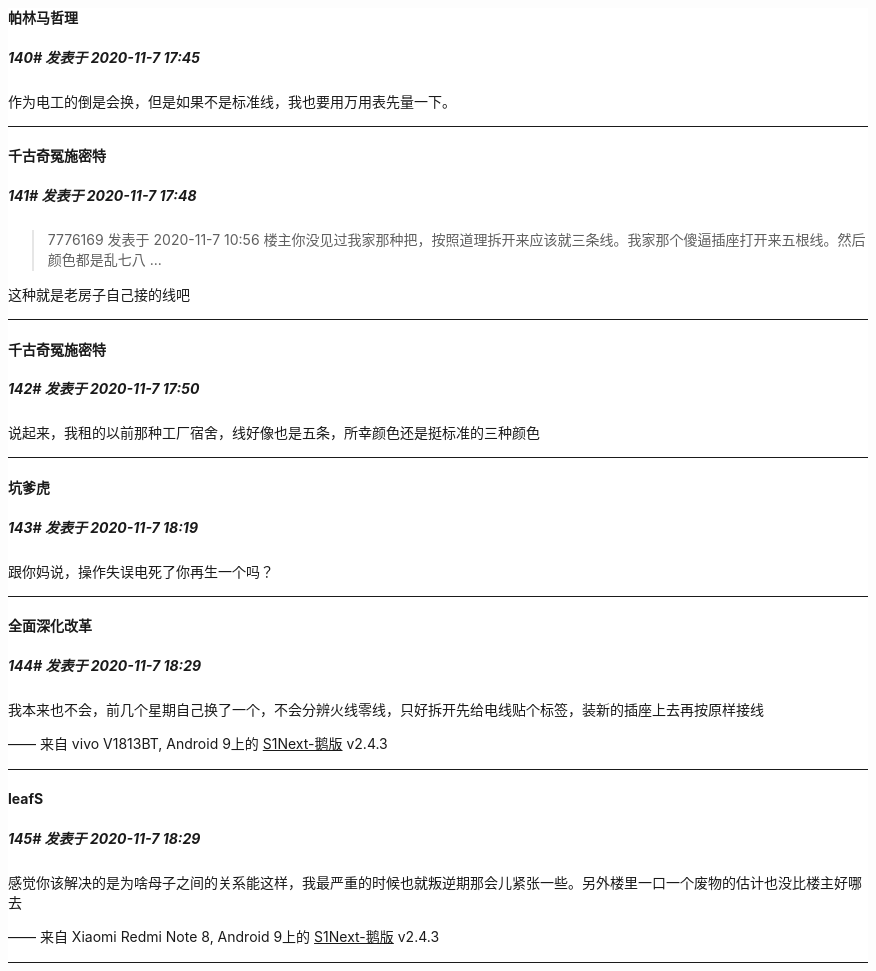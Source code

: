 ####  帕林马哲理  
##### 140#       发表于 2020-11-7 17:45


作为电工的倒是会换，但是如果不是标准线，我也要用万用表先量一下。


-----

####  千古奇冤施密特  
##### 141#       发表于 2020-11-7 17:48


<blockquote>7776169 发表于 2020-11-7 10:56
楼主你没见过我家那种把，按照道理拆开来应该就三条线。我家那个傻逼插座打开来五根线。然后颜色都是乱七八 ...</blockquote>
这种就是老房子自己接的线吧


-----

####  千古奇冤施密特  
##### 142#       发表于 2020-11-7 17:50


说起来，我租的以前那种工厂宿舍，线好像也是五条，所幸颜色还是挺标准的三种颜色


-----

####  坑爹虎  
##### 143#       发表于 2020-11-7 18:19


跟你妈说，操作失误电死了你再生一个吗？


-----

####  全面深化改革  
##### 144#       发表于 2020-11-7 18:29


我本来也不会，前几个星期自己换了一个，不会分辨火线零线，只好拆开先给电线贴个标签，装新的插座上去再按原样接线

—— 来自 vivo V1813BT, Android 9上的 [S1Next-鹅版](https://github.com/ykrank/S1-Next/releases) v2.4.3


-----

####  leafS  
##### 145#       发表于 2020-11-7 18:29


感觉你该解决的是为啥母子之间的关系能这样，我最严重的时候也就叛逆期那会儿紧张一些。另外楼里一口一个废物的估计也没比楼主好哪去

—— 来自 Xiaomi Redmi Note 8, Android 9上的 [S1Next-鹅版](https://github.com/ykrank/S1-Next/releases) v2.4.3


-----
